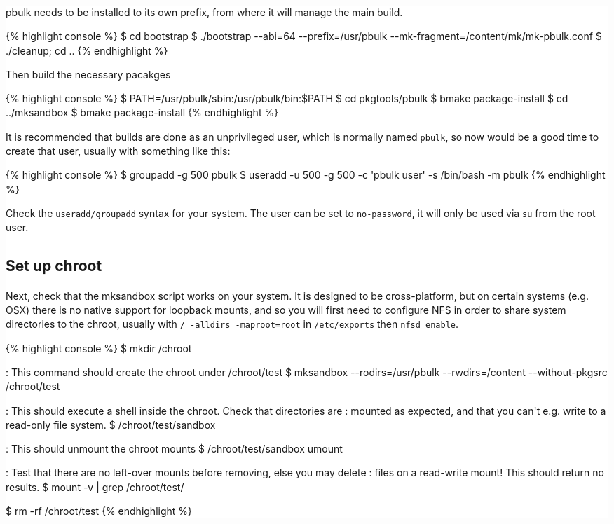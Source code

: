 pbulk needs to be installed to its own prefix, from where it will manage the
main build.

{% highlight console %}
$ cd bootstrap
$ ./bootstrap --abi=64 --prefix=/usr/pbulk --mk-fragment=/content/mk/mk-pbulk.conf
$ ./cleanup; cd ..
{% endhighlight %}

Then build the necessary pacakges

{% highlight console %}
$ PATH=/usr/pbulk/sbin:/usr/pbulk/bin:$PATH
$ cd pkgtools/pbulk
$ bmake package-install
$ cd ../mksandbox
$ bmake package-install
{% endhighlight %}

It is recommended that builds are done as an unprivileged user, which is normally
named `pbulk`, so now would be a good time to create that user, usually with
something like this:

{% highlight console %}
$ groupadd -g 500 pbulk
$ useradd -u 500 -g 500 -c 'pbulk user' -s /bin/bash -m pbulk
{% endhighlight %}

Check the `useradd/groupadd` syntax for your system.  The user can be set to
`no-password`, it will only be used via `su` from the root user.

## Set up chroot

Next, check that the mksandbox script works on your system.  It is designed to
be cross-platform, but on certain systems (e.g. OSX) there is no native support
for loopback mounts, and so you will first need to configure NFS in order to
share system directories to the chroot, usually with `/ -alldirs -maproot=root`
in `/etc/exports` then `nfsd enable`.

{% highlight console %}
$ mkdir /chroot

: This command should create the chroot under /chroot/test
$ mksandbox --rodirs=/usr/pbulk --rwdirs=/content --without-pkgsrc /chroot/test

: This should execute a shell inside the chroot.  Check that directories are
: mounted as expected, and that you can't e.g. write to a read-only file system.
$ /chroot/test/sandbox 

: This should unmount the chroot mounts
$ /chroot/test/sandbox umount

: Test that there are no left-over mounts before removing, else you may delete
: files on a read-write mount!  This should return no results.
$ mount -v | grep /chroot/test/

$ rm -rf /chroot/test
{% endhighlight %}
